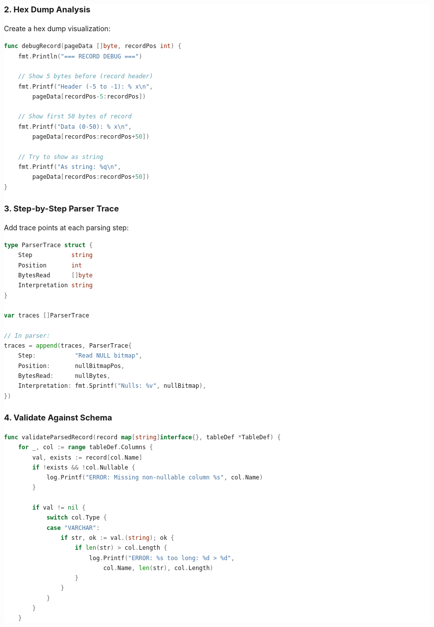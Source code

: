 ### 2. Hex Dump Analysis

Create a hex dump visualization:
```go
func debugRecord(pageData []byte, recordPos int) {
    fmt.Println("=== RECORD DEBUG ===")
    
    // Show 5 bytes before (record header)
    fmt.Printf("Header (-5 to -1): % x\n", 
        pageData[recordPos-5:recordPos])
    
    // Show first 50 bytes of record
    fmt.Printf("Data (0-50): % x\n", 
        pageData[recordPos:recordPos+50])
    
    // Try to show as string
    fmt.Printf("As string: %q\n", 
        pageData[recordPos:recordPos+50])
}
```

### 3. Step-by-Step Parser Trace

Add trace points at each parsing step:
```go
type ParserTrace struct {
    Step           string
    Position       int
    BytesRead      []byte
    Interpretation string
}

var traces []ParserTrace

// In parser:
traces = append(traces, ParserTrace{
    Step:           "Read NULL bitmap",
    Position:       nullBitmapPos,
    BytesRead:      nullBytes,
    Interpretation: fmt.Sprintf("Nulls: %v", nullBitmap),
})
```

### 4. Validate Against Schema

```go
func validateParsedRecord(record map[string]interface{}, tableDef *TableDef) {
    for _, col := range tableDef.Columns {
        val, exists := record[col.Name]
        if !exists && !col.Nullable {
            log.Printf("ERROR: Missing non-nullable column %s", col.Name)
        }
        
        if val != nil {
            switch col.Type {
            case "VARCHAR":
                if str, ok := val.(string); ok {
                    if len(str) > col.Length {
                        log.Printf("ERROR: %s too long: %d > %d", 
                            col.Name, len(str), col.Length)
                    }
                }
            }
        }
    }
```